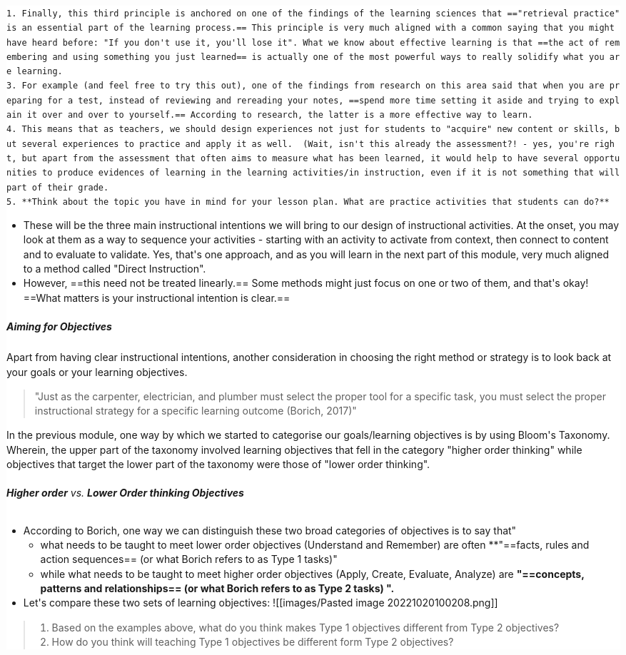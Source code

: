 	1. Finally, this third principle is anchored on one of the findings of the learning sciences that =="retrieval practice" is an essential part of the learning process.== This principle is very much aligned with a common saying that you might have heard before: "If you don't use it, you'll lose it". What we know about effective learning is that ==the act of remembering and using something you just learned== is actually one of the most powerful ways to really solidify what you are learning. 
	3. For example (and feel free to try this out), one of the findings from research on this area said that when you are preparing for a test, instead of reviewing and rereading your notes, ==spend more time setting it aside and trying to explain it over and over to yourself.== According to research, the latter is a more effective way to learn. 
	4. This means that as teachers, we should design experiences not just for students to "acquire" new content or skills, but several experiences to practice and apply it as well.  (Wait, isn't this already the assessment?! - yes, you're right, but apart from the assessment that often aims to measure what has been learned, it would help to have several opportunities to produce evidences of learning in the learning activities/in instruction, even if it is not something that will part of their grade. 
	5. **Think about the topic you have in mind for your lesson plan. What are practice activities that students can do?**

- These will be the three main instructional intentions we will bring to our design of instructional activities. At the onset, you may look at them as a way to sequence your activities - starting with an activity to activate from context, then connect to content and to evaluate to validate. Yes, that's one approach, and as you will learn in the next part of this module, very much aligned to a method called "Direct Instruction". 
- However, ==this need not be treated linearly.== Some methods might just focus on one or two of them, and that's okay! ==What matters is your instructional intention is clear.==

##### Aiming for Objectives

Apart from having clear instructional intentions, another consideration in choosing the right method or strategy is to look back at your goals or your learning objectives.

> "Just as the carpenter, electrician, and plumber must select the proper tool for a specific task, you must select the proper instructional strategy for a specific learning outcome (Borich, 2017)"

In the previous module, one way by which we started to categorise our goals/learning objectives is by using Bloom's Taxonomy. Wherein, the upper part of the taxonomy involved learning objectives that fell in the category "higher order thinking" while objectives that target the lower part of the taxonomy were those of "lower order thinking".

###### **Higher order** vs. **Lower Order thinking Objectives**
- According to Borich, one way we can distinguish these two broad categories of objectives is to say that"
	- what needs to be taught to meet lower order objectives (Understand and Remember) are often **"==facts, rules and action sequences== (or what Borich refers to as Type 1 tasks)"
	- while what needs to be taught to meet higher order objectives (Apply, Create, Evaluate, Analyze) are **"==concepts, patterns and relationships== (or what Borich refers to as Type 2 tasks) ".**  
- Let's compare these two sets of learning objectives:
![[images/Pasted image 20221020100208.png]]

> 1. Based on the examples above, what do you think makes Type 1 objectives different from Type 2 objectives? 
> 2. How do you think will teaching Type 1 objectives be different form Type 2 objectives?
